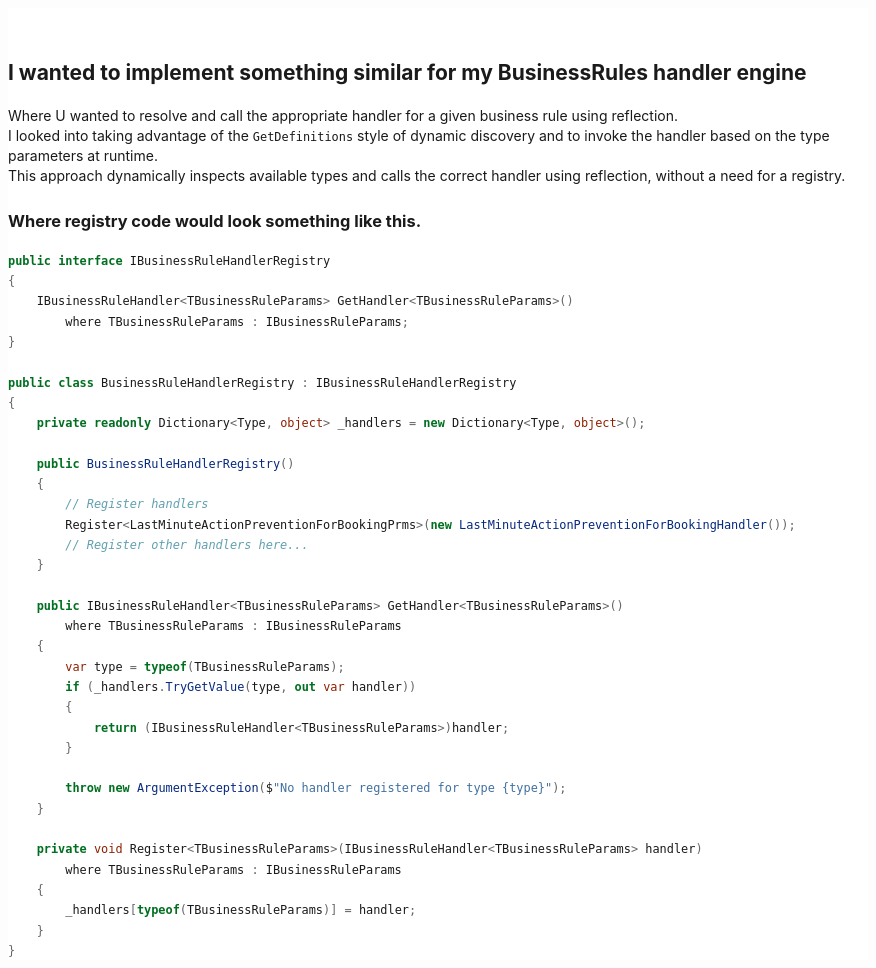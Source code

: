 
<br/>

## I wanted to implement something similar for my BusinessRules handler engine


Where U wanted to resolve and call the appropriate handler for a given business rule using reflection. <br>
I looked into taking advantage of the `GetDefinitions` style of dynamic discovery and to invoke the handler based on the type parameters at runtime.<br> 
This approach dynamically inspects available types and calls the correct handler using reflection, without a need for a registry.

### Where registry code would look something like this.

```csharp
public interface IBusinessRuleHandlerRegistry
{
    IBusinessRuleHandler<TBusinessRuleParams> GetHandler<TBusinessRuleParams>()
        where TBusinessRuleParams : IBusinessRuleParams;
}

public class BusinessRuleHandlerRegistry : IBusinessRuleHandlerRegistry
{
    private readonly Dictionary<Type, object> _handlers = new Dictionary<Type, object>();

    public BusinessRuleHandlerRegistry()
    {
        // Register handlers
        Register<LastMinuteActionPreventionForBookingPrms>(new LastMinuteActionPreventionForBookingHandler());
        // Register other handlers here...
    }

    public IBusinessRuleHandler<TBusinessRuleParams> GetHandler<TBusinessRuleParams>()
        where TBusinessRuleParams : IBusinessRuleParams
    {
        var type = typeof(TBusinessRuleParams);
        if (_handlers.TryGetValue(type, out var handler))
        {
            return (IBusinessRuleHandler<TBusinessRuleParams>)handler;
        }

        throw new ArgumentException($"No handler registered for type {type}");
    }

    private void Register<TBusinessRuleParams>(IBusinessRuleHandler<TBusinessRuleParams> handler)
        where TBusinessRuleParams : IBusinessRuleParams
    {
        _handlers[typeof(TBusinessRuleParams)] = handler;
    }
}

```
